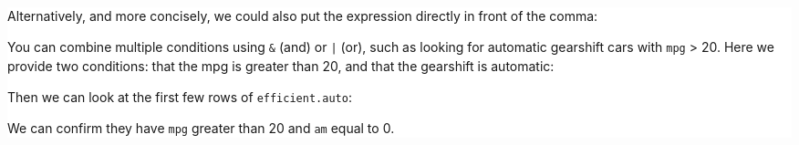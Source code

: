 

Alternatively, and more concisely, we could also put the expression directly in front of the comma:



You can combine multiple conditions using `&` (and) or `|` (or), such as looking for automatic gearshift cars with `mpg` > 20. Here we provide two conditions: that the mpg is greater than 20, and that the gearshift is automatic:



Then we can look at the first few rows of `efficient.auto`:



We can confirm they have `mpg` greater than 20 and `am` equal to 0.
